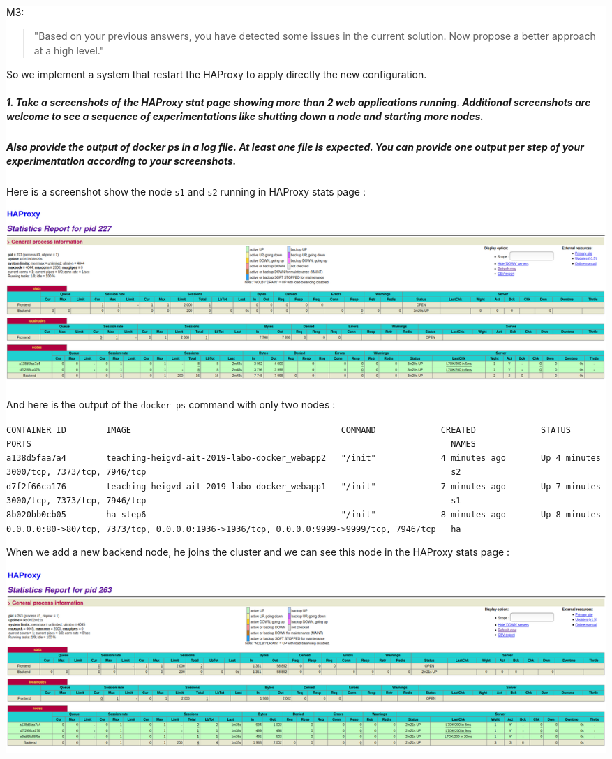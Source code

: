 M3:
>"Based on your previous answers, you have detected some issues in the current solution. Now propose a better approach at a high level."

So we implement a system that restart the HAProxy to apply directly the new configuration.

##### *1. Take a screenshots of the HAProxy stat page showing more than 2 web applications running. Additional screenshots are welcome to see a sequence of experimentations like shutting down a node and starting more nodes.*

##### *Also provide the output of docker ps in a log file. At least one file is expected. You can provide one output per step of your experimentation according to your screenshots.*

Here is a screenshot show the node `s1` and `s2` running in HAProxy stats page : 

![HAProxy stats 1](./haproxy_stats_1_step6.png)

And here is the output of the `docker ps` command with only two nodes :   

```
CONTAINER ID        IMAGE                                          COMMAND             CREATED             STATUS              PORTS                                                                                    NAMES
a138d5faa7a4        teaching-heigvd-ait-2019-labo-docker_webapp2   "/init"             4 minutes ago       Up 4 minutes        3000/tcp, 7373/tcp, 7946/tcp                                                             s2
d7f2f66ca176        teaching-heigvd-ait-2019-labo-docker_webapp1   "/init"             7 minutes ago       Up 7 minutes        3000/tcp, 7373/tcp, 7946/tcp                                                             s1
8b020bb0cb05        ha_step6                                       "/init"             8 minutes ago       Up 8 minutes        0.0.0.0:80->80/tcp, 7373/tcp, 0.0.0.0:1936->1936/tcp, 0.0.0.0:9999->9999/tcp, 7946/tcp   ha
```

When we add a new backend node, he joins the cluster and we can see this node in the HAProxy stats page : 

![HAProxy stats 2](./haproxy_stats_2_step6.png)